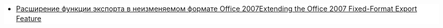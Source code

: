     
    

-  [<span data-ttu-id="cce87-170">Расширение функции экспорта в неизменяемом формате Office 2007</span><span class="sxs-lookup"><span data-stu-id="cce87-170">Extending the Office 2007 Fixed-Format Export Feature</span></span>](http://msdn.microsoft.com/en-us/library/office/aa338206%28v=office.12%29.aspx)
    
  

